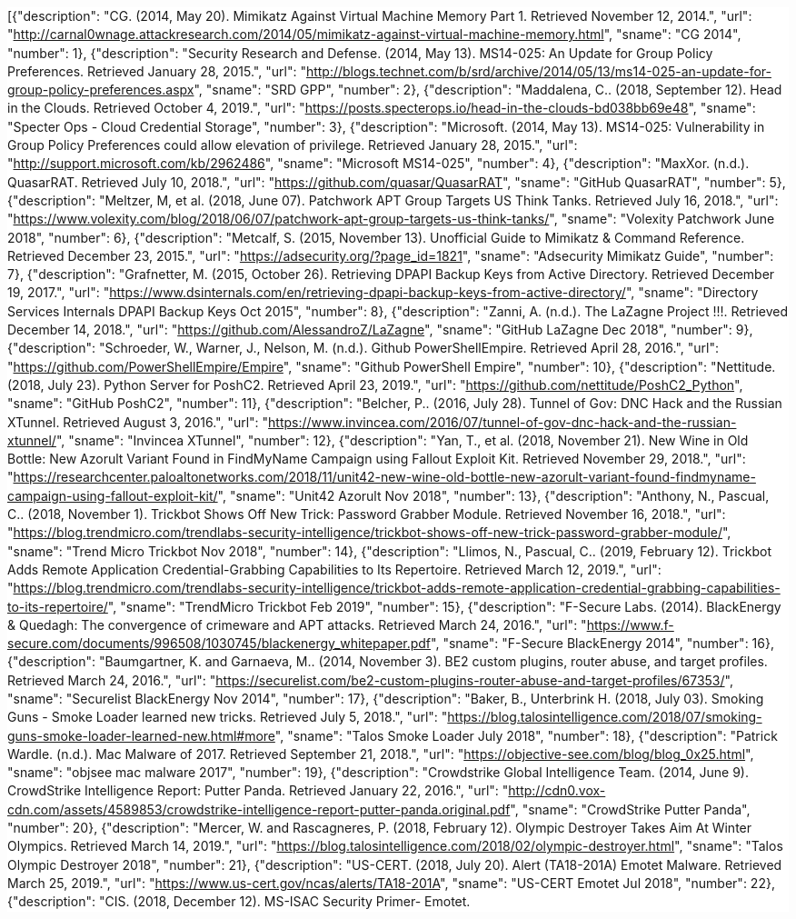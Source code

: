 [{"description": "CG. (2014, May 20). Mimikatz Against Virtual Machine Memory Part 1. Retrieved November 12, 2014.", "url": "http://carnal0wnage.attackresearch.com/2014/05/mimikatz-against-virtual-machine-memory.html", "sname": "CG 2014", "number": 1}, {"description": "Security Research and Defense. (2014, May 13). MS14-025: An Update for Group Policy Preferences. Retrieved January 28, 2015.", "url": "http://blogs.technet.com/b/srd/archive/2014/05/13/ms14-025-an-update-for-group-policy-preferences.aspx", "sname": "SRD GPP", "number": 2}, {"description": "Maddalena, C.. (2018, September 12). Head in the Clouds. Retrieved October 4, 2019.", "url": "https://posts.specterops.io/head-in-the-clouds-bd038bb69e48", "sname": "Specter Ops - Cloud Credential Storage", "number": 3}, {"description": "Microsoft. (2014, May 13). MS14-025: Vulnerability in Group Policy Preferences could allow elevation of privilege. Retrieved January 28, 2015.", "url": "http://support.microsoft.com/kb/2962486", "sname": "Microsoft MS14-025", "number": 4}, {"description": "MaxXor. (n.d.). QuasarRAT. Retrieved July 10, 2018.", "url": "https://github.com/quasar/QuasarRAT", "sname": "GitHub QuasarRAT", "number": 5}, {"description": "Meltzer, M, et al. (2018, June 07). Patchwork APT Group Targets US Think Tanks. Retrieved July 16, 2018.", "url": "https://www.volexity.com/blog/2018/06/07/patchwork-apt-group-targets-us-think-tanks/", "sname": "Volexity Patchwork June 2018", "number": 6}, {"description": "Metcalf, S. (2015, November 13). Unofficial Guide to Mimikatz & Command Reference. Retrieved December 23, 2015.", "url": "https://adsecurity.org/?page_id=1821", "sname": "Adsecurity Mimikatz Guide", "number": 7}, {"description": "Grafnetter, M. (2015, October 26). Retrieving DPAPI Backup Keys from Active Directory. Retrieved December 19, 2017.", "url": "https://www.dsinternals.com/en/retrieving-dpapi-backup-keys-from-active-directory/", "sname": "Directory Services Internals DPAPI Backup Keys Oct 2015", "number": 8}, {"description": "Zanni, A. (n.d.). The LaZagne Project !!!. Retrieved December 14, 2018.", "url": "https://github.com/AlessandroZ/LaZagne", "sname": "GitHub LaZagne Dec 2018", "number": 9}, {"description": "Schroeder, W., Warner, J., Nelson, M. (n.d.). Github PowerShellEmpire. Retrieved April 28, 2016.", "url": "https://github.com/PowerShellEmpire/Empire", "sname": "Github PowerShell Empire", "number": 10}, {"description": "Nettitude. (2018, July 23). Python Server for PoshC2. Retrieved April 23, 2019.", "url": "https://github.com/nettitude/PoshC2_Python", "sname": "GitHub PoshC2", "number": 11}, {"description": "Belcher, P.. (2016, July 28). Tunnel of Gov: DNC Hack and the Russian XTunnel. Retrieved August 3, 2016.", "url": "https://www.invincea.com/2016/07/tunnel-of-gov-dnc-hack-and-the-russian-xtunnel/", "sname": "Invincea XTunnel", "number": 12}, {"description": "Yan, T., et al. (2018, November 21). New Wine in Old Bottle: New Azorult Variant Found in FindMyName Campaign using Fallout Exploit Kit. Retrieved November 29, 2018.", "url": "https://researchcenter.paloaltonetworks.com/2018/11/unit42-new-wine-old-bottle-new-azorult-variant-found-findmyname-campaign-using-fallout-exploit-kit/", "sname": "Unit42 Azorult Nov 2018", "number": 13}, {"description": "Anthony, N., Pascual, C.. (2018, November 1). Trickbot Shows Off New Trick: Password Grabber Module. Retrieved November 16, 2018.", "url": "https://blog.trendmicro.com/trendlabs-security-intelligence/trickbot-shows-off-new-trick-password-grabber-module/", "sname": "Trend Micro Trickbot Nov 2018", "number": 14}, {"description": "Llimos, N., Pascual, C.. (2019, February 12). Trickbot Adds Remote Application Credential-Grabbing Capabilities to Its Repertoire. Retrieved March 12, 2019.", "url": "https://blog.trendmicro.com/trendlabs-security-intelligence/trickbot-adds-remote-application-credential-grabbing-capabilities-to-its-repertoire/", "sname": "TrendMicro Trickbot Feb 2019", "number": 15}, {"description": "F-Secure Labs. (2014). BlackEnergy & Quedagh: The convergence of crimeware and APT attacks. Retrieved March 24, 2016.", "url": "https://www.f-secure.com/documents/996508/1030745/blackenergy_whitepaper.pdf", "sname": "F-Secure BlackEnergy 2014", "number": 16}, {"description": "Baumgartner, K. and Garnaeva, M.. (2014, November 3). BE2 custom plugins, router abuse, and target profiles. Retrieved March 24, 2016.", "url": "https://securelist.com/be2-custom-plugins-router-abuse-and-target-profiles/67353/", "sname": "Securelist BlackEnergy Nov 2014", "number": 17}, {"description": "Baker, B., Unterbrink H. (2018, July 03). Smoking Guns - Smoke Loader learned new tricks. Retrieved July 5, 2018.", "url": "https://blog.talosintelligence.com/2018/07/smoking-guns-smoke-loader-learned-new.html#more", "sname": "Talos Smoke Loader July 2018", "number": 18}, {"description": "Patrick Wardle. (n.d.). Mac Malware of 2017. Retrieved September 21, 2018.", "url": "https://objective-see.com/blog/blog_0x25.html", "sname": "objsee mac malware 2017", "number": 19}, {"description": "Crowdstrike Global Intelligence Team. (2014, June 9). CrowdStrike Intelligence Report: Putter Panda. Retrieved January 22, 2016.", "url": "http://cdn0.vox-cdn.com/assets/4589853/crowdstrike-intelligence-report-putter-panda.original.pdf", "sname": "CrowdStrike Putter Panda", "number": 20}, {"description": "Mercer, W. and Rascagneres, P. (2018, February 12). Olympic Destroyer Takes Aim At Winter Olympics. Retrieved March 14, 2019.", "url": "https://blog.talosintelligence.com/2018/02/olympic-destroyer.html", "sname": "Talos Olympic Destroyer 2018", "number": 21}, {"description": "US-CERT. (2018, July 20). Alert (TA18-201A) Emotet Malware. Retrieved March 25, 2019.", "url": "https://www.us-cert.gov/ncas/alerts/TA18-201A", "sname": "US-CERT Emotet Jul 2018", "number": 22}, {"description": "CIS. (2018, December 12). MS-ISAC Security Primer- Emotet.